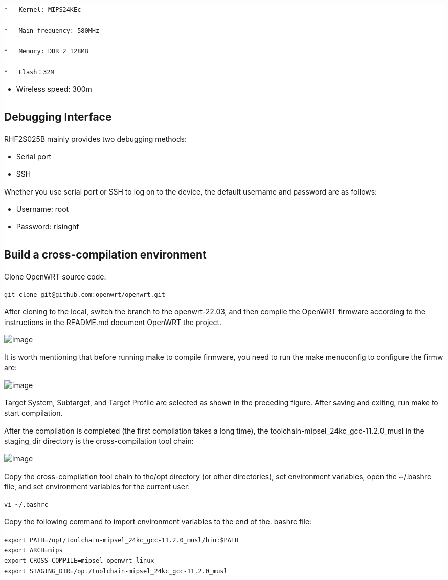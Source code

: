     *   Kernel: MIPS24KEc
        
    *   Main frequency: 580MHz
        
    *   Memory: DDR 2 128MB
        
    *   Flash：32M
    
*   Wireless speed: 300m
    

## Debugging Interface

RHF2S025B mainly provides two debugging methods:

*   Serial port
    
*   SSH
    

Whether you use serial port or SSH to log on to the device, the default username and password are as follows:

* Username: root

* Password: risinghf

## Build a cross-compilation environment

Clone OpenWRT source code:

    git clone git@github.com:openwrt/openwrt.git

After cloning to the local, switch the branch to the openwrt-22.03, and then compile the OpenWRT firmware according to the instructions in the README.md document OpenWRT the project.

![image](https://risinghf-wiki.oss-cn-shenzhen.aliyuncs.com/upload/img/RHF2S025B/user_manual/b3b4e4b8-4bdd-42b3-82e2-658caeab7eaf.png)

It is worth mentioning that before running make to compile firmware, you need to run the make menuconfig to configure the firmware:

![image](https://risinghf-wiki.oss-cn-shenzhen.aliyuncs.com/upload/img/RHF2S025B/user_manual/93c4f5e5-f47d-4cdb-a339-b203a793d041.png)

Target System, Subtarget, and Target Profile are selected as shown in the preceding figure. After saving and exiting, run make to start compilation.

After the compilation is completed (the first compilation takes a long time), the toolchain-mipsel\_24kc\_gcc-11.2.0\_musl in the staging_dir directory is the cross-compilation tool chain:

![image](https://risinghf-wiki.oss-cn-shenzhen.aliyuncs.com/upload/img/RHF2S025B/user_manual/41da62ab-2a53-4c5f-9d1e-0de4f553792e.png)

Copy the cross-compilation tool chain to the/opt directory (or other directories), set environment variables, open the ~/.bashrc file, and set environment variables for the current user:

    vi ~/.bashrc

Copy the following command to import environment variables to the end of the. bashrc file:

    export PATH=/opt/toolchain-mipsel_24kc_gcc-11.2.0_musl/bin:$PATH
    export ARCH=mips
    export CROSS_COMPILE=mipsel-openwrt-linux-
    export STAGING_DIR=/opt/toolchain-mipsel_24kc_gcc-11.2.0_musl
